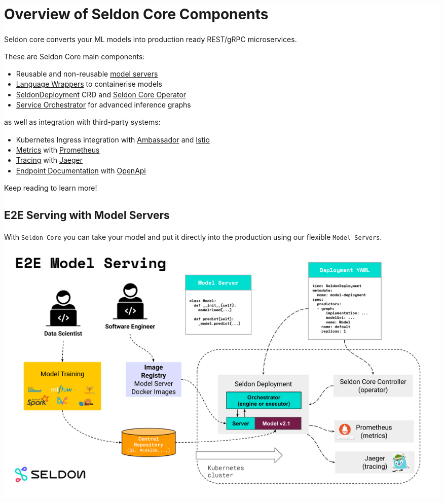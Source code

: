 # Overview of Seldon Core Components

Seldon core converts your ML models into production ready REST/gRPC microservices.

These are Seldon Core main components:
- Reusable and non-reusable [model servers](./overview.html#e2e-serving-with-model-servers)
- [Language Wrappers](./overview.html#language-wrappers) to containerise models
- [SeldonDeployment](./overview.html#seldondeployment-crd) CRD and [Seldon Core Operator](./overview.html#seldon-core-operator)
- [Service Orchestrator](./overview.html#service-orchestrator) for advanced inference graphs

as well as integration with third-party systems:
- Kubernetes Ingress integration with [Ambassador](https://www.getambassador.io/) and [Istio](https://istio.io/)
- [Metrics](./overview.html#metrics-with-prometheus) with [Prometheus](https://prometheus.io/)
- [Tracing](./overview.html#distributed-tracing-with-jaeger) with [Jaeger](https://www.jaegertracing.io/)
- [Endpoint Documentation](./overview.html#endpoint-documentation) with [OpenApi](https://swagger.io/docs/specification/about/)

Keep reading to learn more!


## E2E Serving with Model Servers

With `Seldon Core` you can take your model and put it directly into the production using our flexible `Model Servers`.

![](../images/e2e-model-serving.svg)
